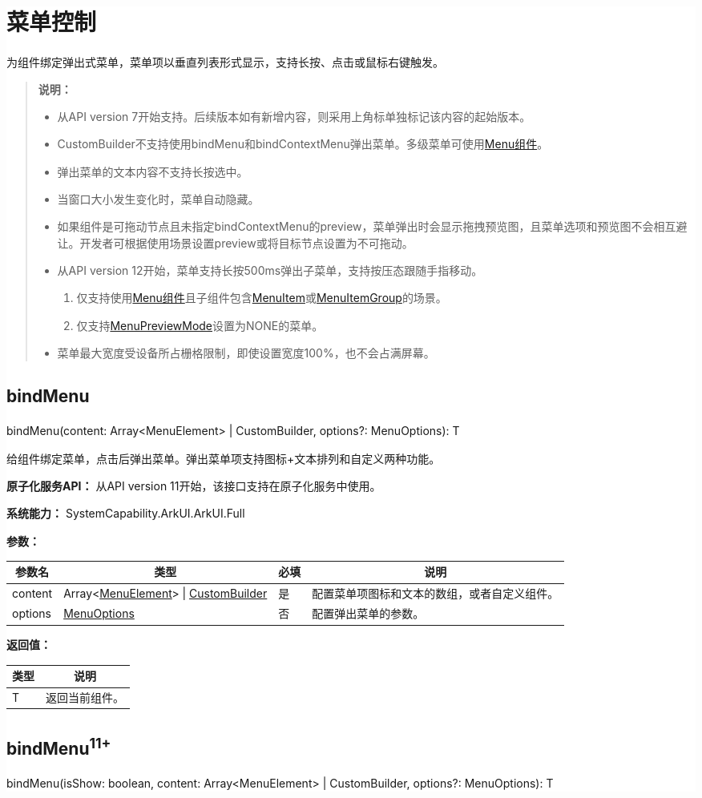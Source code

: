 # 菜单控制

为组件绑定弹出式菜单，菜单项以垂直列表形式显示，支持长按、点击或鼠标右键触发。

>  **说明：**
>
>  - 从API version 7开始支持。后续版本如有新增内容，则采用上角标单独标记该内容的起始版本。
>
>  - CustomBuilder不支持使用bindMenu和bindContextMenu弹出菜单。多级菜单可使用[Menu组件](ts-basic-components-menu.md)。
>
>  - 弹出菜单的文本内容不支持长按选中。
>
>  - 当窗口大小发生变化时，菜单自动隐藏。
>
>  - 如果组件是可拖动节点且未指定bindContextMenu的preview，菜单弹出时会显示拖拽预览图，且菜单选项和预览图不会相互避让。开发者可根据使用场景设置preview或将目标节点设置为不可拖动。
>
>  - 从API version 12开始，菜单支持长按500ms弹出子菜单，支持按压态跟随手指移动。
>
>    1. 仅支持使用[Menu组件](ts-basic-components-menu.md)且子组件包含[MenuItem](ts-basic-components-menuitem.md)或[MenuItemGroup](ts-basic-components-menuitemgroup.md)的场景。
>
>    2. 仅支持[MenuPreviewMode](#menupreviewmode11)设置为NONE的菜单。
>  - 菜单最大宽度受设备所占栅格限制，即使设置宽度100%，也不会占满屏幕。


## bindMenu

bindMenu(content: Array<MenuElement&gt; | CustomBuilder, options?: MenuOptions): T

给组件绑定菜单，点击后弹出菜单。弹出菜单项支持图标+文本排列和自定义两种功能。

**原子化服务API：** 从API version 11开始，该接口支持在原子化服务中使用。

**系统能力：** SystemCapability.ArkUI.ArkUI.Full

**参数：**

| 参数名  | 类型                                                         | 必填 | 说明                                         |
| ------- | ------------------------------------------------------------ | ---- | -------------------------------------------- |
| content | Array<[MenuElement](#menuelement)&gt;&nbsp;\|&nbsp;[CustomBuilder](ts-types.md#custombuilder8) | 是   | 配置菜单项图标和文本的数组，或者自定义组件。 |
| options | [MenuOptions](#menuoptions10)                                | 否   | 配置弹出菜单的参数。                         |

**返回值：** 

|类型|说明|
|---|---|
|T|返回当前组件。|

## bindMenu<sup>11+</sup>

bindMenu(isShow: boolean, content: Array<MenuElement&gt; | CustomBuilder, options?: MenuOptions): T
